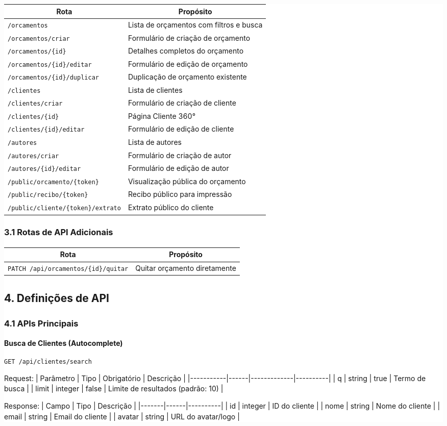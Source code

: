 | Rota | Propósito |
|------|----------|
| `/orcamentos` | Lista de orçamentos com filtros e busca |
| `/orcamentos/criar` | Formulário de criação de orçamento |
| `/orcamentos/{id}` | Detalhes completos do orçamento |
| `/orcamentos/{id}/editar` | Formulário de edição de orçamento |
| `/orcamentos/{id}/duplicar` | Duplicação de orçamento existente |
| `/clientes` | Lista de clientes |
| `/clientes/criar` | Formulário de criação de cliente |
| `/clientes/{id}` | Página Cliente 360° |
| `/clientes/{id}/editar` | Formulário de edição de cliente |
| `/autores` | Lista de autores |
| `/autores/criar` | Formulário de criação de autor |
| `/autores/{id}/editar` | Formulário de edição de autor |
| `/public/orcamento/{token}` | Visualização pública do orçamento |
| `/public/recibo/{token}` | Recibo público para impressão |
| `/public/cliente/{token}/extrato` | Extrato público do cliente |

### 3.1 Rotas de API Adicionais

| Rota | Propósito |
|------|----------|
| `PATCH /api/orcamentos/{id}/quitar` | Quitar orçamento diretamente |

## 4. Definições de API

### 4.1 APIs Principais

**Busca de Clientes (Autocomplete)**
```
GET /api/clientes/search
```

Request:
| Parâmetro | Tipo | Obrigatório | Descrição |
|-----------|------|-------------|----------|
| q | string | true | Termo de busca |
| limit | integer | false | Limite de resultados (padrão: 10) |

Response:
| Campo | Tipo | Descrição |
|-------|------|----------|
| id | integer | ID do cliente |
| nome | string | Nome do cliente |
| email | string | Email do cliente |
| avatar | string | URL do avatar/logo |
